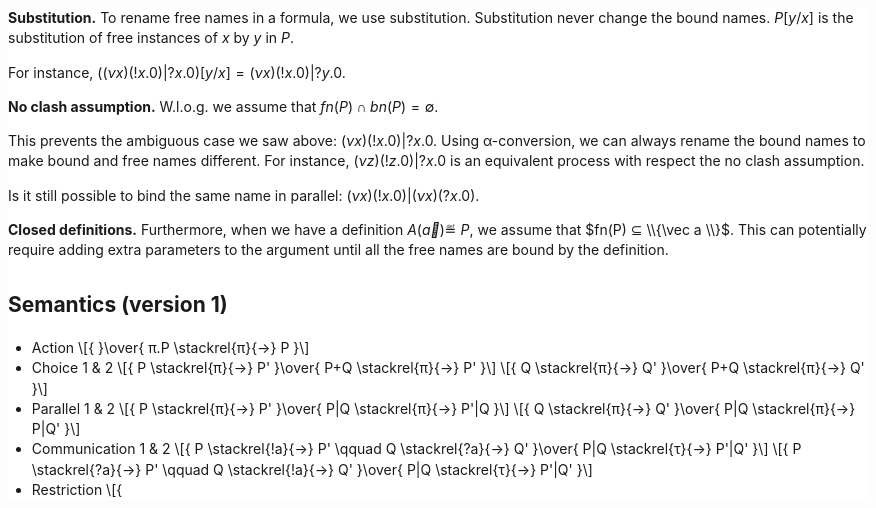 __Substitution.__
To rename free names in a formula, we use substitution.
Substitution never change the bound names.
$P[y/x]$ is the substitution of free instances of $x$ by $y$ in $P$.

For instance, $((νx)(!x.0) | ?x.0)[y/x] = (νx)(!x.0) | ?y.0$.

__No clash assumption.__
W.l.o.g. we assume that $fn(P) ∩ bn(P) = ∅$.

This prevents the ambiguous case we saw above: $(νx)(!x.0) | ?x.0$.
Using α-conversion, we can always rename the bound names to make bound and free names different.
For instance, $(νz)(!z.0) | ?x.0$ is an equivalent process with respect the no clash assumption.

Is it still possible to bind the same name in parallel: $(νx)(!x.0) | (νx)(?x.0)$.

__Closed definitions.__
Furthermore, when we have a definition $A(\vec a) ≝~ P$, we assume that $fn(P) ⊆ \\{\vec a \\}$.
This can potentially require adding extra parameters to the argument until all the free names are bound by the definition.


## Semantics (version 1)

* Action
  \\[{
  }\over{
  π.P  \stackrel{π}{→}  P
  }\\]
* Choice 1 & 2
  \\[{
    P  \stackrel{π}{→}  P'
  }\over{
    P+Q  \stackrel{π}{→}  P'
  }\\]
  \\[{
    Q  \stackrel{π}{→}  Q'
  }\over{
    P+Q  \stackrel{π}{→}  Q'
  }\\]
* Parallel 1 & 2
  \\[{
    P  \stackrel{π}{→}  P'
  }\over{
    P|Q  \stackrel{π}{→}  P'|Q
  }\\]
  \\[{
    Q  \stackrel{π}{→}  Q'
  }\over{
    P|Q  \stackrel{π}{→}  P|Q'
  }\\]
* Communication 1 & 2
  \\[{
    P  \stackrel{!a}{→}  P' \qquad
    Q  \stackrel{?a}{→}  Q'
  }\over{
    P|Q  \stackrel{τ}{→}  P'|Q'
  }\\]
  \\[{
    P  \stackrel{?a}{→}  P' \qquad
    Q  \stackrel{!a}{→}  Q'
  }\over{
    P|Q  \stackrel{τ}{→}  P'|Q'
  }\\]
* Restriction
  \\[{
